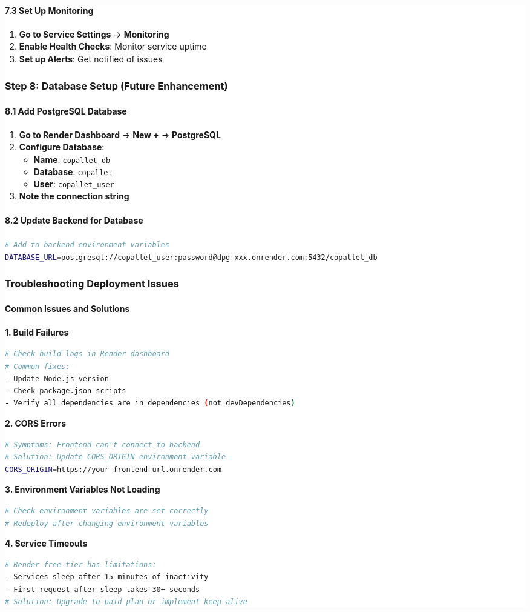 #### 7.3 Set Up Monitoring
1. **Go to Service Settings** → **Monitoring**
2. **Enable Health Checks**: Monitor service uptime
3. **Set up Alerts**: Get notified of issues

### Step 8: Database Setup (Future Enhancement)

#### 8.1 Add PostgreSQL Database
1. **Go to Render Dashboard** → **New +** → **PostgreSQL**
2. **Configure Database**:
   - **Name**: `copallet-db`
   - **Database**: `copallet`
   - **User**: `copallet_user`
3. **Note the connection string**

#### 8.2 Update Backend for Database
```bash
# Add to backend environment variables
DATABASE_URL=postgresql://copallet_user:password@dpg-xxx.onrender.com:5432/copallet_db
```

### Troubleshooting Deployment Issues

#### Common Issues and Solutions

**1. Build Failures**
```bash
# Check build logs in Render dashboard
# Common fixes:
- Update Node.js version
- Check package.json scripts
- Verify all dependencies are in dependencies (not devDependencies)
```

**2. CORS Errors**
```bash
# Symptoms: Frontend can't connect to backend
# Solution: Update CORS_ORIGIN environment variable
CORS_ORIGIN=https://your-frontend-url.onrender.com
```

**3. Environment Variables Not Loading**
```bash
# Check environment variables are set correctly
# Redeploy after changing environment variables
```

**4. Service Timeouts**
```bash
# Render free tier has limitations:
- Services sleep after 15 minutes of inactivity
- First request after sleep takes 30+ seconds
# Solution: Upgrade to paid plan or implement keep-alive
```
